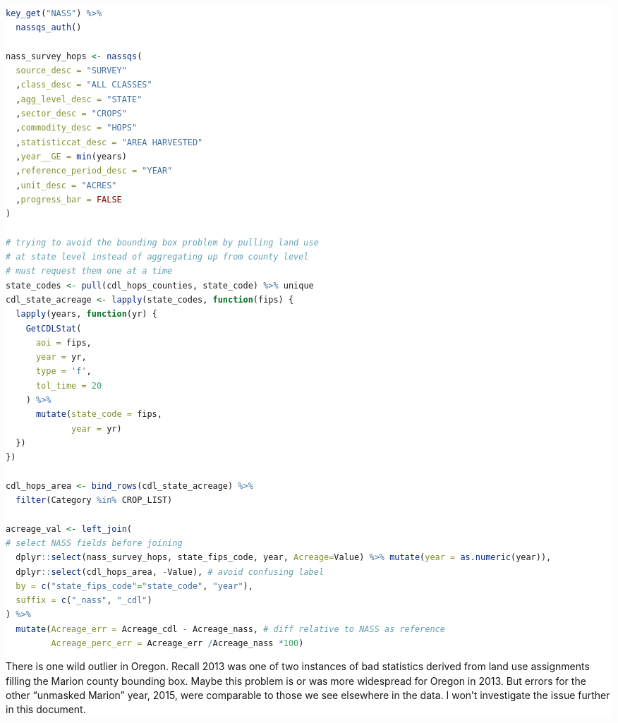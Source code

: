 ``` r
key_get("NASS") %>%
  nassqs_auth()

nass_survey_hops <- nassqs(
  source_desc = "SURVEY"
  ,class_desc = "ALL CLASSES"
  ,agg_level_desc = "STATE"
  ,sector_desc = "CROPS"
  ,commodity_desc = "HOPS"
  ,statisticcat_desc = "AREA HARVESTED"
  ,year__GE = min(years)
  ,reference_period_desc = "YEAR"
  ,unit_desc = "ACRES"
  ,progress_bar = FALSE
)

# trying to avoid the bounding box problem by pulling land use
# at state level instead of aggregating up from county level
# must request them one at a time
state_codes <- pull(cdl_hops_counties, state_code) %>% unique
cdl_state_acreage <- lapply(state_codes, function(fips) {
  lapply(years, function(yr) {
    GetCDLStat(
      aoi = fips,
      year = yr,
      type = 'f',
      tol_time = 20
    ) %>%
      mutate(state_code = fips,
             year = yr)
  })
})

cdl_hops_area <- bind_rows(cdl_state_acreage) %>%
  filter(Category %in% CROP_LIST)

acreage_val <- left_join(
# select NASS fields before joining
  dplyr::select(nass_survey_hops, state_fips_code, year, Acreage=Value) %>% mutate(year = as.numeric(year)),
  dplyr::select(cdl_hops_area, -Value), # avoid confusing label
  by = c("state_fips_code"="state_code", "year"),
  suffix = c("_nass", "_cdl")
) %>%
  mutate(Acreage_err = Acreage_cdl - Acreage_nass, # diff relative to NASS as reference
         Acreage_perc_err = Acreage_err /Acreage_nass *100)
```

There is one wild outlier in Oregon. Recall 2013 was one of two
instances of bad statistics derived from land use assignments filling
the Marion county bounding box. Maybe this problem is or was more
widespread for Oregon in 2013. But errors for the other “unmasked
Marion” year, 2015, were comparable to those we see elsewhere in the
data. I won’t investigate the issue further in this document.
